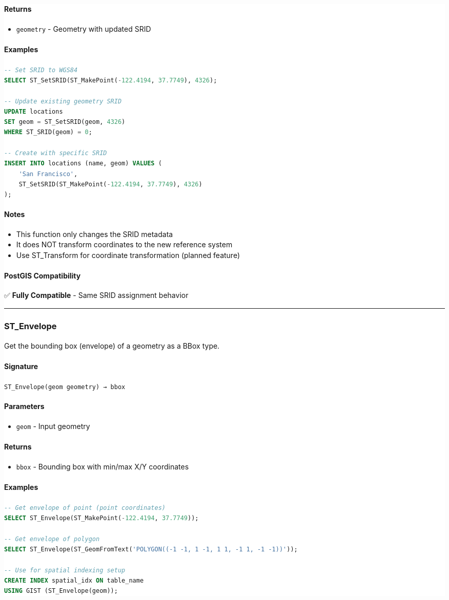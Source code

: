 #### Returns
- `geometry` - Geometry with updated SRID

#### Examples
```sql
-- Set SRID to WGS84
SELECT ST_SetSRID(ST_MakePoint(-122.4194, 37.7749), 4326);

-- Update existing geometry SRID
UPDATE locations 
SET geom = ST_SetSRID(geom, 4326) 
WHERE ST_SRID(geom) = 0;

-- Create with specific SRID
INSERT INTO locations (name, geom) VALUES (
    'San Francisco',
    ST_SetSRID(ST_MakePoint(-122.4194, 37.7749), 4326)
);
```

#### Notes
- This function only changes the SRID metadata
- It does NOT transform coordinates to the new reference system
- Use ST_Transform for coordinate transformation (planned feature)

#### PostGIS Compatibility
✅ **Fully Compatible** - Same SRID assignment behavior

---

### ST_Envelope

Get the bounding box (envelope) of a geometry as a BBox type.

#### Signature
```sql
ST_Envelope(geom geometry) → bbox
```

#### Parameters
- `geom` - Input geometry

#### Returns
- `bbox` - Bounding box with min/max X/Y coordinates

#### Examples
```sql
-- Get envelope of point (point coordinates)
SELECT ST_Envelope(ST_MakePoint(-122.4194, 37.7749));

-- Get envelope of polygon
SELECT ST_Envelope(ST_GeomFromText('POLYGON((-1 -1, 1 -1, 1 1, -1 1, -1 -1))'));

-- Use for spatial indexing setup
CREATE INDEX spatial_idx ON table_name 
USING GIST (ST_Envelope(geom));
```
